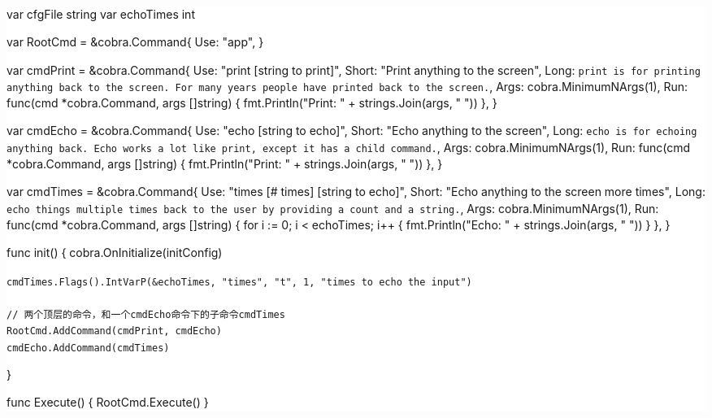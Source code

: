 var cfgFile string
var echoTimes int

var RootCmd = &cobra.Command{
	Use: "app",
}

var cmdPrint = &cobra.Command{
	Use:   "print [string to print]",
	Short: "Print anything to the screen",
	Long: `print is for printing anything back to the screen.
For many years people have printed back to the screen.`,
	Args: cobra.MinimumNArgs(1),
	Run: func(cmd *cobra.Command, args []string) {
		fmt.Println("Print: " + strings.Join(args, " "))
	},
}

var cmdEcho = &cobra.Command{
	Use:   "echo [string to echo]",
	Short: "Echo anything to the screen",
	Long: `echo is for echoing anything back.
Echo works a lot like print, except it has a child command.`,
	Args: cobra.MinimumNArgs(1),
	Run: func(cmd *cobra.Command, args []string) {
		fmt.Println("Print: " + strings.Join(args, " "))
	},
}

var cmdTimes = &cobra.Command{
	Use:   "times [# times] [string to echo]",
	Short: "Echo anything to the screen more times",
	Long: `echo things multiple times back to the user by providing
a count and a string.`,
	Args: cobra.MinimumNArgs(1),
	Run: func(cmd *cobra.Command, args []string) {
		for i := 0; i < echoTimes; i++ {
			fmt.Println("Echo: " + strings.Join(args, " "))
		}
	},
}

func init() {
	cobra.OnInitialize(initConfig)

	cmdTimes.Flags().IntVarP(&echoTimes, "times", "t", 1, "times to echo the input")

	// 两个顶层的命令，和一个cmdEcho命令下的子命令cmdTimes
	RootCmd.AddCommand(cmdPrint, cmdEcho)
	cmdEcho.AddCommand(cmdTimes)
}

func Execute() {
	RootCmd.Execute()
}
